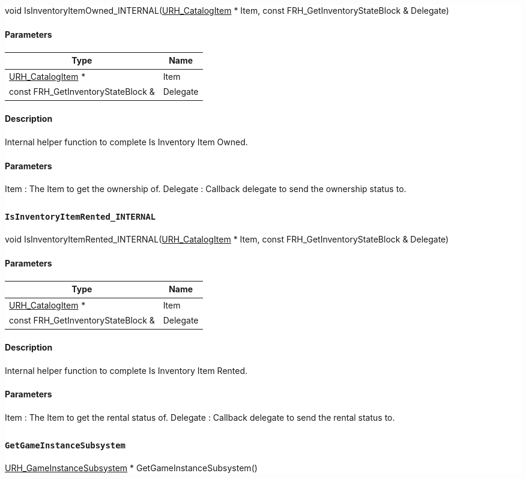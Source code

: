 void IsInventoryItemOwned_INTERNAL([URH_CatalogItem](/unreal-plugins/all/classurh__catalogitem/#classURH__CatalogItem) * Item, const FRH_GetInventoryStateBlock & Delegate)

#### Parameters

| Type | Name |
|------|------|
|[URH_CatalogItem](/unreal-plugins/all/classurh__catalogitem/#classURH__CatalogItem) *|Item|
|const FRH_GetInventoryStateBlock &|Delegate|

#### Description

Internal helper function to complete Is Inventory Item Owned.


#### Parameters

Item
: The Item to get the ownership of. 
Delegate
: Callback delegate to send the ownership status to. 



### `IsInventoryItemRented_INTERNAL` <a id="classURH__PlayerInventory_1a83e3ae985adc5320194657b1a63b554a"></a>

void IsInventoryItemRented_INTERNAL([URH_CatalogItem](/unreal-plugins/all/classurh__catalogitem/#classURH__CatalogItem) * Item, const FRH_GetInventoryStateBlock & Delegate)

#### Parameters

| Type | Name |
|------|------|
|[URH_CatalogItem](/unreal-plugins/all/classurh__catalogitem/#classURH__CatalogItem) *|Item|
|const FRH_GetInventoryStateBlock &|Delegate|

#### Description

Internal helper function to complete Is Inventory Item Rented.


#### Parameters

Item
: The Item to get the rental status of. 
Delegate
: Callback delegate to send the rental status to. 



### `GetGameInstanceSubsystem` <a id="classURH__PlayerInventory_1a1b8ec4a659fad2e3defb26ceb27d3476"></a>

[URH_GameInstanceSubsystem](/unreal-plugins/all/classurh__gameinstancesubsystem/#classURH__GameInstanceSubsystem) * GetGameInstanceSubsystem()
